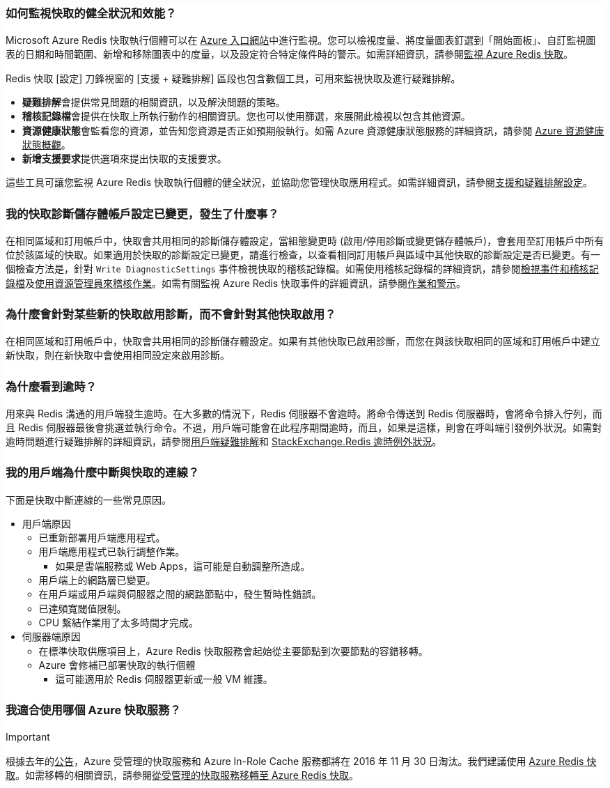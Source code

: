 <a name="cache-monitor"></a>

### 如何監視快取的健全狀況和效能？
Microsoft Azure Redis 快取執行個體可以在 [Azure 入口網站](https://portal.azure.com)中進行監視。您可以檢視度量、將度量圖表釘選到「開始面板」、自訂監視圖表的日期和時間範圍、新增和移除圖表中的度量，以及設定符合特定條件時的警示。如需詳細資訊，請參閱[監視 Azure Redis 快取](cache-how-to-monitor.md)。

Redis 快取 [設定] 刀鋒視窗的 [支援 + 疑難排解] 區段也包含數個工具，可用來監視快取及進行疑難排解。

* **疑難排解**會提供常見問題的相關資訊，以及解決問題的策略。
* **稽核記錄檔**會提供在快取上所執行動作的相關資訊。您也可以使用篩選，來展開此檢視以包含其他資源。
* **資源健康狀態**會監看您的資源，並告知您資源是否正如預期般執行。如需 Azure 資源健康狀態服務的詳細資訊，請參閱 [Azure 資源健康狀態概觀](../resource-health/resource-health-overview.md)。
* **新增支援要求**提供選項來提出快取的支援要求。

這些工具可讓您監視 Azure Redis 快取執行個體的健全狀況，並協助您管理快取應用程式。如需詳細資訊，請參閱[支援和疑難排解設定](cache-configure.md#support-amp-troubleshooting-settings)。

### 我的快取診斷儲存體帳戶設定已變更，發生了什麼事？
在相同區域和訂用帳戶中，快取會共用相同的診斷儲存體設定，當組態變更時 (啟用/停用診斷或變更儲存體帳戶)，會套用至訂用帳戶中所有位於該區域的快取。如果適用於快取的診斷設定已變更，請進行檢查，以查看相同訂用帳戶與區域中其他快取的診斷設定是否已變更。有一個檢查方法是，針對 `Write DiagnosticSettings` 事件檢視快取的稽核記錄檔。如需使用稽核記錄檔的詳細資訊，請參閱[檢視事件和稽核記錄檔](../azure-portal/insights-debugging-with-events.md)及[使用資源管理員來稽核作業](../resource-group-audit.md)。如需有關監視 Azure Redis 快取事件的詳細資訊，請參閱[作業和警示](cache-how-to-monitor.md#operations-and-alerts)。

### 為什麼會針對某些新的快取啟用診斷，而不會針對其他快取啟用？
在相同區域和訂用帳戶中，快取會共用相同的診斷儲存體設定。如果有其他快取已啟用診斷，而您在與該快取相同的區域和訂用帳戶中建立新快取，則在新快取中會使用相同設定來啟用診斷。

<a name="cache-timeouts"></a>

### 為什麼看到逾時？
用來與 Redis 溝通的用戶端發生逾時。在大多數的情況下，Redis 伺服器不會逾時。將命令傳送到 Redis 伺服器時，會將命令排入佇列，而且 Redis 伺服器最後會挑選並執行命令。不過，用戶端可能會在此程序期間逾時，而且，如果是這樣，則會在呼叫端引發例外狀況。如需對逾時問題進行疑難排解的詳細資訊，請參閱[用戶端疑難排解](cache-how-to-troubleshoot.md#client-side-troubleshooting)和 [StackExchange.Redis 逾時例外狀況](cache-how-to-troubleshoot.md#stackexchangeredis-timeout-exceptions)。

<a name="cache-disconnect"></a>

### 我的用戶端為什麼中斷與快取的連線？
下面是快取中斷連線的一些常見原因。

* 用戶端原因
  * 已重新部署用戶端應用程式。
  * 用戶端應用程式已執行調整作業。
    * 如果是雲端服務或 Web Apps，這可能是自動調整所造成。
  * 用戶端上的網路層已變更。
  * 在用戶端或用戶端與伺服器之間的網路節點中，發生暫時性錯誤。
  * 已達頻寬閾值限制。
  * CPU 繫結作業用了太多時間才完成。
* 伺服器端原因
  * 在標準快取供應項目上，Azure Redis 快取服務會起始從主要節點到次要節點的容錯移轉。
  * Azure 會修補已部署快取的執行個體
    * 這可能適用於 Redis 伺服器更新或一般 VM 維護。

### 我適合使用哪個 Azure 快取服務？
> [!IMPORTANT]
> 根據去年的[公告](https://azure.microsoft.com/blog/azure-managed-cache-and-in-role-cache-services-to-be-retired-on-11-30-2016/)，Azure 受管理的快取服務和 Azure In-Role Cache 服務都將在 2016 年 11 月 30 日淘汰。我們建議使用 [Azure Redis 快取](https://azure.microsoft.com/services/cache/)。如需移轉的相關資訊，請參閱[從受管理的快取服務移轉至 Azure Redis 快取](cache-migrate-to-redis.md)。
> 
> 


["minIoThreads" 組態設定]: https://msdn.microsoft.com/library/vstudio/7w2sway1(v=vs.100).aspx